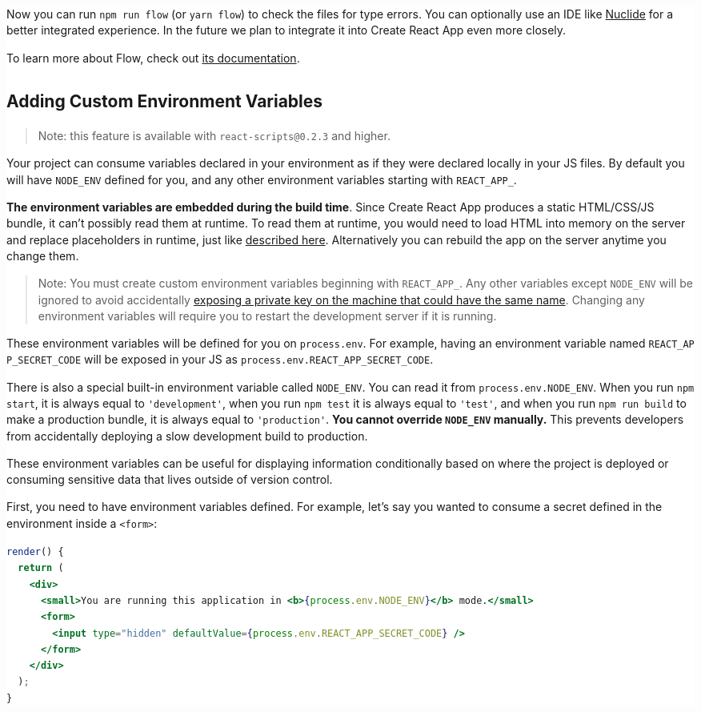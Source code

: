 Now you can run `npm run flow` (or `yarn flow`) to check the files for type errors.
You can optionally use an IDE like [Nuclide](https://nuclide.io/docs/languages/flow/) for a better integrated experience.
In the future we plan to integrate it into Create React App even more closely.

To learn more about Flow, check out [its documentation](https://flowtype.org/).

## Adding Custom Environment Variables

>Note: this feature is available with `react-scripts@0.2.3` and higher.

Your project can consume variables declared in your environment as if they were declared locally in your JS files. By
default you will have `NODE_ENV` defined for you, and any other environment variables starting with
`REACT_APP_`.

**The environment variables are embedded during the build time**. Since Create React App produces a static HTML/CSS/JS bundle, it can’t possibly read them at runtime. To read them at runtime, you would need to load HTML into memory on the server and replace placeholders in runtime, just like [described here](#injecting-data-from-the-server-into-the-page). Alternatively you can rebuild the app on the server anytime you change them.

>Note: You must create custom environment variables beginning with `REACT_APP_`. Any other variables except `NODE_ENV` will be ignored to avoid accidentally [exposing a private key on the machine that could have the same name](https://github.com/facebookincubator/create-react-app/issues/865#issuecomment-252199527). Changing any environment variables will require you to restart the development server if it is running.

These environment variables will be defined for you on `process.env`. For example, having an environment
variable named `REACT_APP_SECRET_CODE` will be exposed in your JS as `process.env.REACT_APP_SECRET_CODE`.

There is also a special built-in environment variable called `NODE_ENV`. You can read it from `process.env.NODE_ENV`. When you run `npm start`, it is always equal to `'development'`, when you run `npm test` it is always equal to `'test'`, and when you run `npm run build` to make a production bundle, it is always equal to `'production'`. **You cannot override `NODE_ENV` manually.** This prevents developers from accidentally deploying a slow development build to production.

These environment variables can be useful for displaying information conditionally based on where the project is
deployed or consuming sensitive data that lives outside of version control.

First, you need to have environment variables defined. For example, let’s say you wanted to consume a secret defined
in the environment inside a `<form>`:

```jsx
render() {
  return (
    <div>
      <small>You are running this application in <b>{process.env.NODE_ENV}</b> mode.</small>
      <form>
        <input type="hidden" defaultValue={process.env.REACT_APP_SECRET_CODE} />
      </form>
    </div>
  );
}
```
